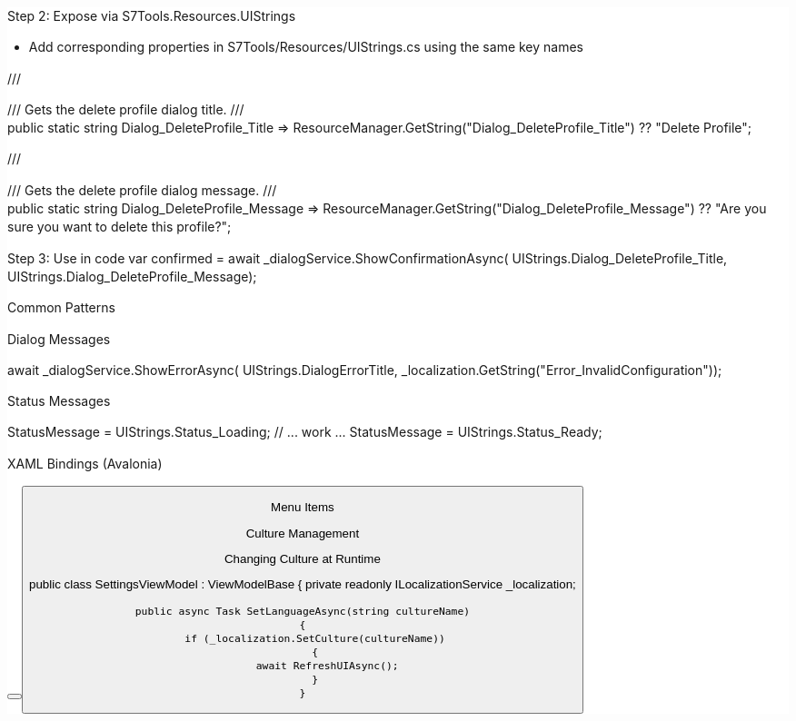 Step 2: Expose via S7Tools.Resources.UIStrings
- Add corresponding properties in S7Tools/Resources/UIStrings.cs using the same key names

/// <summary>
/// Gets the delete profile dialog title.
/// </summary>
public static string Dialog_DeleteProfile_Title => ResourceManager.GetString("Dialog_DeleteProfile_Title") ?? "Delete Profile";

/// <summary>
/// Gets the delete profile dialog message.
/// </summary>
public static string Dialog_DeleteProfile_Message => ResourceManager.GetString("Dialog_DeleteProfile_Message") ?? "Are you sure you want to delete this profile?";

Step 3: Use in code
var confirmed = await _dialogService.ShowConfirmationAsync(
    UIStrings.Dialog_DeleteProfile_Title,
    UIStrings.Dialog_DeleteProfile_Message);

Common Patterns

Dialog Messages

await _dialogService.ShowErrorAsync(
    UIStrings.DialogErrorTitle,
    _localization.GetString("Error_InvalidConfiguration"));

Status Messages

StatusMessage = UIStrings.Status_Loading;
// ... work ...
StatusMessage = UIStrings.Status_Ready;

XAML Bindings (Avalonia)

<Button Content="{x:Static resources:UIStrings.DialogOK}" />
<Button Content="{x:Static resources:UIStrings.DialogCancel}" />

Menu Items

<MenuItem Header="{x:Static resources:UIStrings.Menu_File}">
    <MenuItem Header="{x:Static resources:UIStrings.Action_Open}" />
    <MenuItem Header="{x:Static resources:UIStrings.Action_Save}" />
</MenuItem>

Culture Management

Changing Culture at Runtime

public class SettingsViewModel : ViewModelBase
{
    private readonly ILocalizationService _localization;

    public async Task SetLanguageAsync(string cultureName)
    {
        if (_localization.SetCulture(cultureName))
        {
            await RefreshUIAsync();
        }
    }
